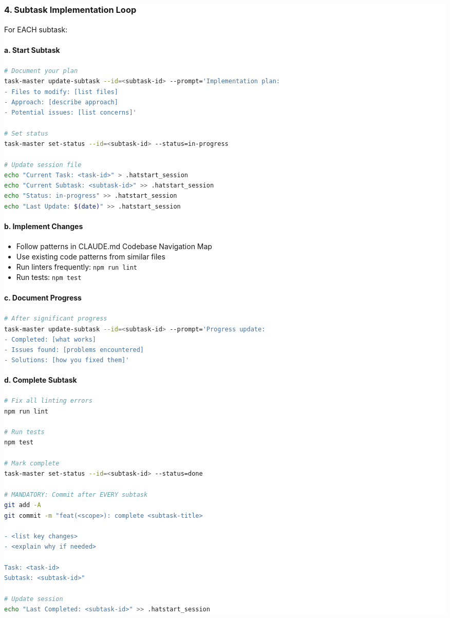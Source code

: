 ### 4. Subtask Implementation Loop

For EACH subtask:

#### a. Start Subtask
```bash
# Document your plan
task-master update-subtask --id=<subtask-id> --prompt='Implementation plan:
- Files to modify: [list files]
- Approach: [describe approach]
- Potential issues: [list concerns]'

# Set status
task-master set-status --id=<subtask-id> --status=in-progress

# Update session file
echo "Current Task: <task-id>" > .hatstart_session
echo "Current Subtask: <subtask-id>" >> .hatstart_session
echo "Status: in-progress" >> .hatstart_session
echo "Last Update: $(date)" >> .hatstart_session
```

#### b. Implement Changes
- Follow patterns in CLAUDE.md Codebase Navigation Map
- Use existing code patterns from similar files
- Run linters frequently: `npm run lint`
- Run tests: `npm test`

#### c. Document Progress
```bash
# After significant progress
task-master update-subtask --id=<subtask-id> --prompt='Progress update:
- Completed: [what works]
- Issues found: [problems encountered]
- Solutions: [how you fixed them]'
```

#### d. Complete Subtask
```bash
# Fix all linting errors
npm run lint

# Run tests
npm test

# Mark complete
task-master set-status --id=<subtask-id> --status=done

# MANDATORY: Commit after EVERY subtask
git add -A
git commit -m "feat(<scope>): complete <subtask-title>

- <list key changes>
- <explain why if needed>

Task: <task-id>
Subtask: <subtask-id>"

# Update session
echo "Last Completed: <subtask-id>" >> .hatstart_session
```
